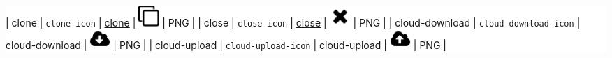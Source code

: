| clone | `clone-icon` | [clone](https://github.com/Dellos7/local-icons/blob/master/icons/clone/clone.css) | <img src="icons/clone/clone.png" width="30"> | PNG |
| close | `close-icon` | [close](https://github.com/Dellos7/local-icons/blob/master/icons/close/close.css) | <img src="icons/close/close.png" width="30"> | PNG |
| cloud-download | `cloud-download-icon` | [cloud-download](https://github.com/Dellos7/local-icons/blob/master/icons/cloud-download/cloud-download.css) | <img src="icons/cloud-download/cloud-download.png" width="30"> | PNG |
| cloud-upload | `cloud-upload-icon` | [cloud-upload](https://github.com/Dellos7/local-icons/blob/master/icons/cloud-upload/cloud-upload.css) | <img src="icons/cloud-upload/cloud-upload.png" width="30"> | PNG |